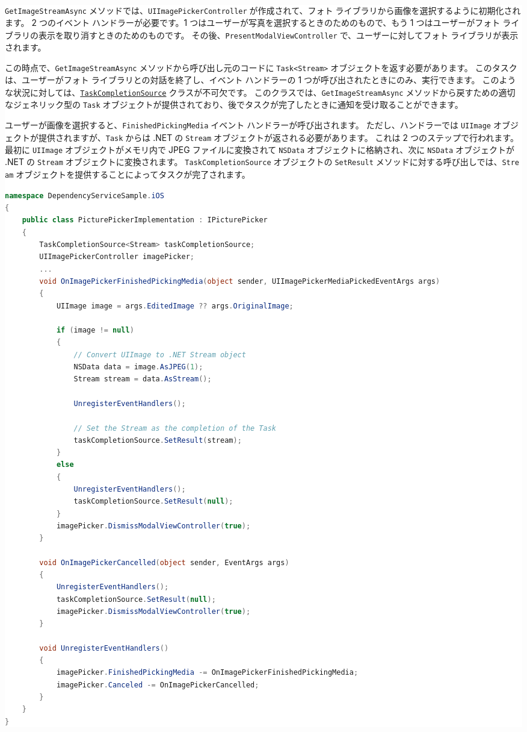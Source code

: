 `GetImageStreamAsync` メソッドでは、`UIImagePickerController` が作成されて、フォト ライブラリから画像を選択するように初期化されます。 2 つのイベント ハンドラーが必要です。1 つはユーザーが写真を選択するときのためのもので、もう 1 つはユーザーがフォト ライブラリの表示を取り消すときのためのものです。 その後、`PresentModalViewController` で、ユーザーに対してフォト ライブラリが表示されます。

この時点で、`GetImageStreamAsync` メソッドから呼び出し元のコードに `Task<Stream>` オブジェクトを返す必要があります。 このタスクは、ユーザーがフォト ライブラリとの対話を終了し、イベント ハンドラーの 1 つが呼び出されたときにのみ、実行できます。 このような状況に対しては、[`TaskCompletionSource`](https://msdn.microsoft.com/library/dd449174(v=vs.110).aspx) クラスが不可欠です。 このクラスでは、`GetImageStreamAsync` メソッドから戻すための適切なジェネリック型の `Task` オブジェクトが提供されており、後でタスクが完了したときに通知を受け取ることができます。

ユーザーが画像を選択すると、`FinishedPickingMedia` イベント ハンドラーが呼び出されます。 ただし、ハンドラーでは `UIImage` オブジェクトが提供されますが、`Task` からは .NET の `Stream` オブジェクトが返される必要があります。 これは 2 つのステップで行われます。最初に `UIImage` オブジェクトがメモリ内で JPEG ファイルに変換されて `NSData` オブジェクトに格納され、次に `NSData` オブジェクトが .NET の `Stream` オブジェクトに変換されます。 `TaskCompletionSource` オブジェクトの `SetResult` メソッドに対する呼び出しでは、`Stream` オブジェクトを提供することによってタスクが完了されます。

```csharp
namespace DependencyServiceSample.iOS
{
    public class PicturePickerImplementation : IPicturePicker
    {
        TaskCompletionSource<Stream> taskCompletionSource;
        UIImagePickerController imagePicker;
        ...
        void OnImagePickerFinishedPickingMedia(object sender, UIImagePickerMediaPickedEventArgs args)
        {
            UIImage image = args.EditedImage ?? args.OriginalImage;

            if (image != null)
            {
                // Convert UIImage to .NET Stream object
                NSData data = image.AsJPEG(1);
                Stream stream = data.AsStream();

                UnregisterEventHandlers();

                // Set the Stream as the completion of the Task
                taskCompletionSource.SetResult(stream);
            }
            else
            {
                UnregisterEventHandlers();
                taskCompletionSource.SetResult(null);
            }
            imagePicker.DismissModalViewController(true);
        }

        void OnImagePickerCancelled(object sender, EventArgs args)
        {
            UnregisterEventHandlers();
            taskCompletionSource.SetResult(null);
            imagePicker.DismissModalViewController(true);
        }

        void UnregisterEventHandlers()
        {
            imagePicker.FinishedPickingMedia -= OnImagePickerFinishedPickingMedia;
            imagePicker.Canceled -= OnImagePickerCancelled;
        }
    }
}

```
